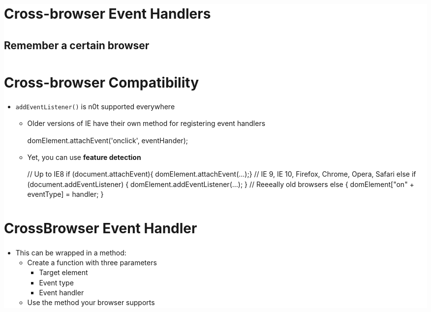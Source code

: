 
<script>
  # Event Object 
  ## Live Demo
  <img src="imgs/section-event-object-demo.jpg" style="height:35%; border-radius:15px;" />
</script>




# Cross-browser Event Handlers
## Remember a certain browser


# Cross-browser Compatibility
- `addEventListener()` is n0t supported everywhere
  - Older versions of IE have their own method for registering event handlers

      domElement.attachEvent('onclick', eventHander);

  - Yet, you can use **feature detection**

      // Up to IE8
      if (document.attachEvent){
        domElement.attachEvent(…);}
      // IE 9, IE 10, Firefox, Chrome, Opera, Safari
      else if (document.addEventListener) {
        domElement.addEventListener(…); }
      // Reeeally old browsers
      else { domElement["on" + eventType] = handler; }


# CrossBrowser Event Handler
- This can be wrapped in a method:
  - Create a function with three parameters
    - Target element
    - Event type
    - Event handler
  - Use the method your browser supports
